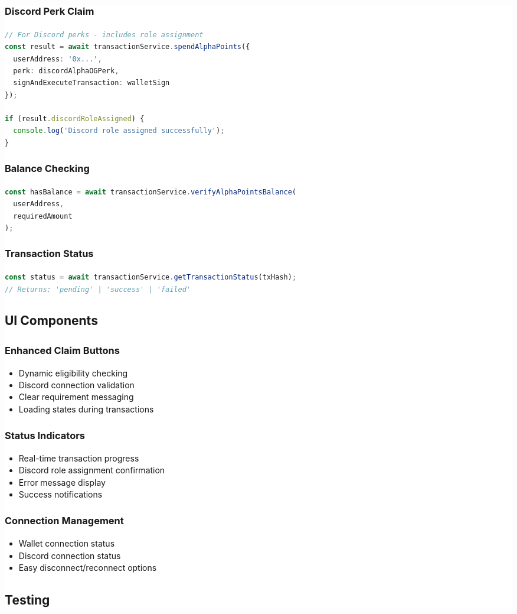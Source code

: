 ### Discord Perk Claim
```typescript
// For Discord perks - includes role assignment
const result = await transactionService.spendAlphaPoints({
  userAddress: '0x...',
  perk: discordAlphaOGPerk,
  signAndExecuteTransaction: walletSign
});

if (result.discordRoleAssigned) {
  console.log('Discord role assigned successfully');
}
```

### Balance Checking
```typescript
const hasBalance = await transactionService.verifyAlphaPointsBalance(
  userAddress, 
  requiredAmount
);
```

### Transaction Status
```typescript
const status = await transactionService.getTransactionStatus(txHash);
// Returns: 'pending' | 'success' | 'failed'
```

## UI Components

### Enhanced Claim Buttons
- Dynamic eligibility checking
- Discord connection validation
- Clear requirement messaging
- Loading states during transactions

### Status Indicators
- Real-time transaction progress
- Discord role assignment confirmation
- Error message display
- Success notifications

### Connection Management
- Wallet connection status
- Discord connection status
- Easy disconnect/reconnect options

## Testing
